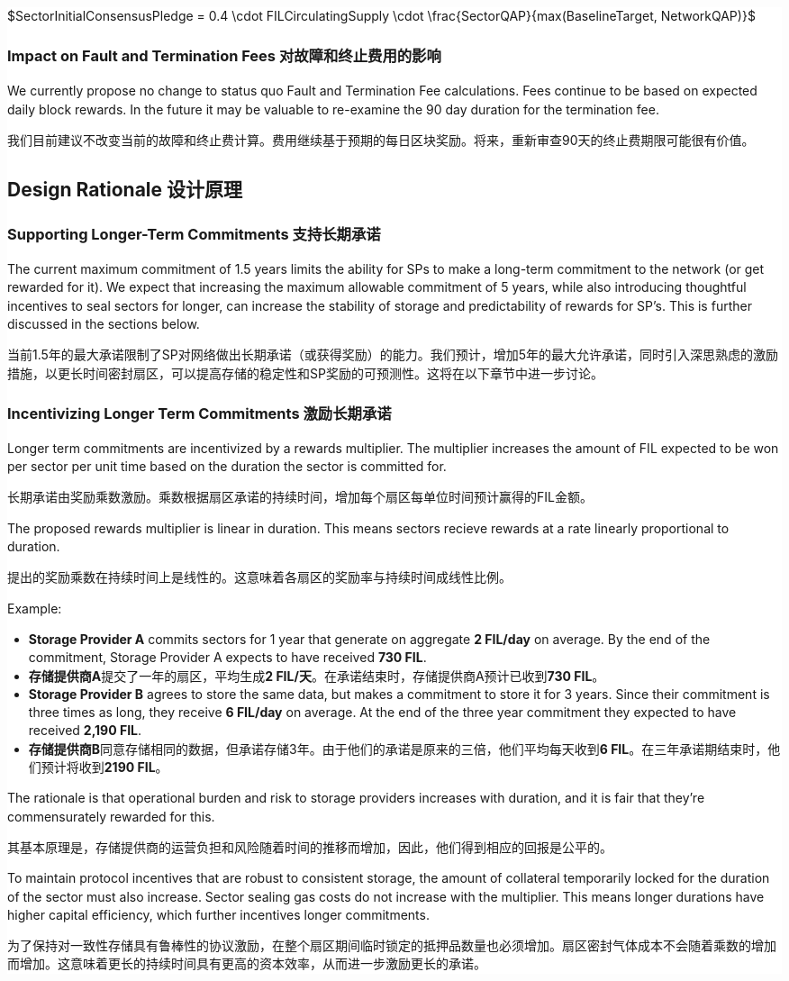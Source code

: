 $SectorInitialConsensusPledge = 0.4 \cdot FILCirculatingSupply \cdot \frac{SectorQAP}{max(BaselineTarget, NetworkQAP)}$

### Impact on Fault and Termination Fees 对故障和终止费用的影响
We currently propose no change to status quo Fault and Termination Fee calculations. Fees continue to be based on expected daily block rewards. In the future it may be valuable to re-examine the 90 day duration for the termination fee. 

我们目前建议不改变当前的故障和终止费计算。费用继续基于预期的每日区块奖励。将来，重新审查90天的终止费期限可能很有价值。

## Design Rationale 设计原理

### Supporting Longer-Term Commitments 支持长期承诺
The current maximum commitment of 1.5 years limits the ability for SPs to make a long-term commitment to the network (or get rewarded for it). We expect that increasing the maximum allowable commitment of 5 years, while also introducing thoughtful incentives to seal sectors for longer, can increase the stability of storage and predictability of rewards for SP’s. This is further discussed in the sections below.

当前1.5年的最大承诺限制了SP对网络做出长期承诺（或获得奖励）的能力。我们预计，增加5年的最大允许承诺，同时引入深思熟虑的激励措施，以更长时间密封扇区，可以提高存储的稳定性和SP奖励的可预测性。这将在以下章节中进一步讨论。

### Incentivizing Longer Term Commitments 激励长期承诺
Longer term commitments are incentivized by a rewards multiplier. The multiplier increases the amount of FIL expected to be won per sector per unit time based on the duration the sector is committed for. 

长期承诺由奖励乘数激励。乘数根据扇区承诺的持续时间，增加每个扇区每单位时间预计赢得的FIL金额。

The proposed rewards multiplier is linear in duration. This means sectors recieve rewards at a rate linearly proportional to duration. 

提出的奖励乘数在持续时间上是线性的。这意味着各扇区的奖励率与持续时间成线性比例。

Example:
- **Storage Provider A** commits sectors for 1 year that generate on aggregate **2 FIL/day** on average. By the end of the commitment, Storage Provider A expects to have received **730 FIL**.
- **存储提供商A**提交了一年的扇区，平均生成**2 FIL/天**。在承诺结束时，存储提供商A预计已收到**730 FIL**。
- **Storage Provider B** agrees to store the same data, but makes a commitment to store it for 3 years. Since their commitment is three times as long, they receive **6 FIL/day** on average. At the end of the three year commitment they expected to have received **2,190 FIL**.
- **存储提供商B**同意存储相同的数据，但承诺存储3年。由于他们的承诺是原来的三倍，他们平均每天收到**6 FIL**。在三年承诺期结束时，他们预计将收到**2190 FIL**。

The rationale is that operational burden and risk to storage providers increases with duration, and it is fair that they’re commensurately rewarded for this.

其基本原理是，存储提供商的运营负担和风险随着时间的推移而增加，因此，他们得到相应的回报是公平的。

To maintain protocol incentives that are robust to consistent storage, the amount of collateral temporarily locked for the duration of the sector must also increase. Sector sealing gas costs do not increase with the multiplier. This means longer durations have higher capital efficiency, which further incentives longer commitments.

为了保持对一致性存储具有鲁棒性的协议激励，在整个扇区期间临时锁定的抵押品数量也必须增加。扇区密封气体成本不会随着乘数的增加而增加。这意味着更长的持续时间具有更高的资本效率，从而进一步激励更长的承诺。
